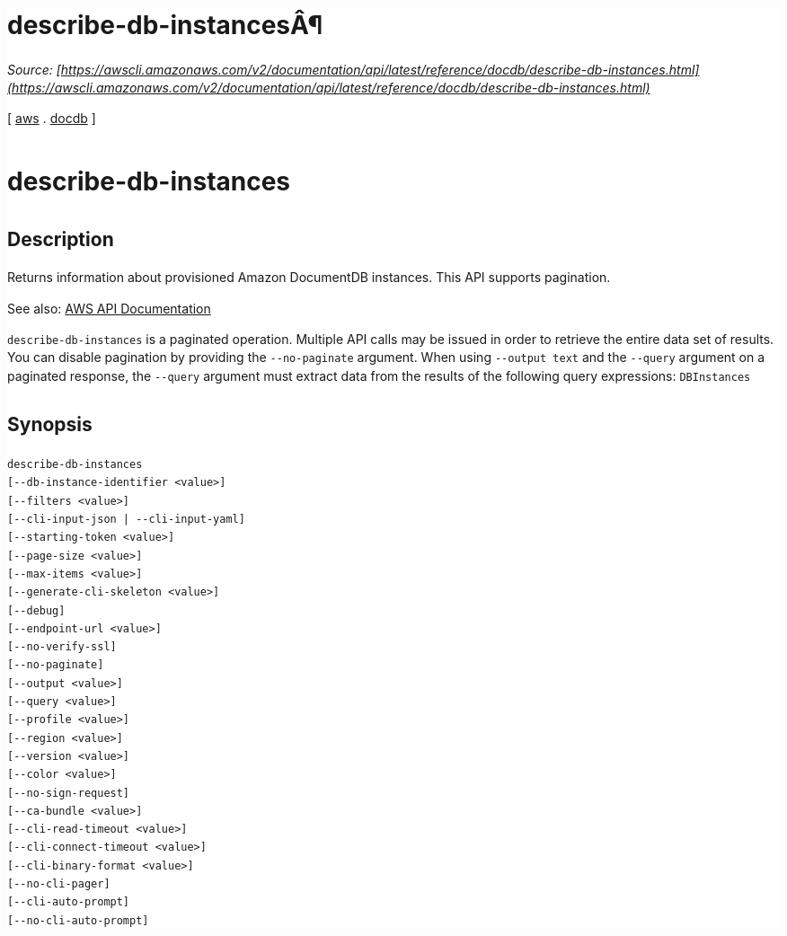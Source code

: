 # describe-db-instancesÂ¶

*Source: [https://awscli.amazonaws.com/v2/documentation/api/latest/reference/docdb/describe-db-instances.html](https://awscli.amazonaws.com/v2/documentation/api/latest/reference/docdb/describe-db-instances.html)*

[ [aws](https://awscli.amazonaws.com/v2/documentation/api/latest/reference/index.html#cli-aws) . [docdb](https://awscli.amazonaws.com/v2/documentation/api/latest/reference/docdb/index.html#cli-aws-docdb) ]

# describe-db-instances

## Description

Returns information about provisioned Amazon DocumentDB instances. This API supports pagination.

See also: [AWS API Documentation](https://docs.aws.amazon.com/goto/WebAPI/docdb-2014-10-31/DescribeDBInstances)

`describe-db-instances` is a paginated operation. Multiple API calls may be issued in order to retrieve the entire data set of results. You can disable pagination by providing the `--no-paginate` argument.
When using `--output text` and the `--query` argument on a paginated response, the `--query` argument must extract data from the results of the following query expressions: `DBInstances`

## Synopsis

```
describe-db-instances
[--db-instance-identifier <value>]
[--filters <value>]
[--cli-input-json | --cli-input-yaml]
[--starting-token <value>]
[--page-size <value>]
[--max-items <value>]
[--generate-cli-skeleton <value>]
[--debug]
[--endpoint-url <value>]
[--no-verify-ssl]
[--no-paginate]
[--output <value>]
[--query <value>]
[--profile <value>]
[--region <value>]
[--version <value>]
[--color <value>]
[--no-sign-request]
[--ca-bundle <value>]
[--cli-read-timeout <value>]
[--cli-connect-timeout <value>]
[--cli-binary-format <value>]
[--no-cli-pager]
[--cli-auto-prompt]
[--no-cli-auto-prompt]
```
